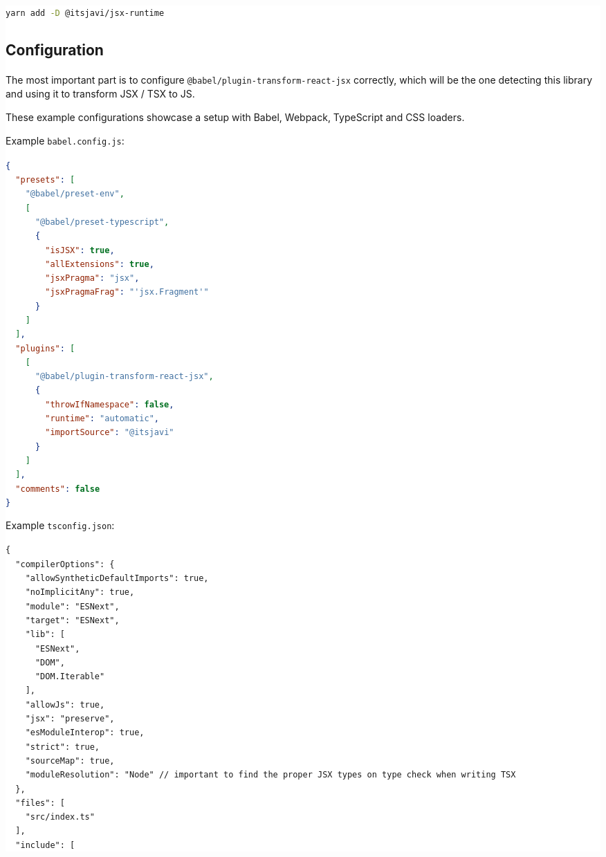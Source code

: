 ```bash
yarn add -D @itsjavi/jsx-runtime
```

## Configuration

The most important part is to configure `@babel/plugin-transform-react-jsx` correctly,
which will be the one detecting this library and using it to transform JSX / TSX to JS.

These example configurations showcase a setup with Babel, Webpack, TypeScript and CSS loaders.

Example `babel.config.js`:

```json
{
  "presets": [
    "@babel/preset-env",
    [
      "@babel/preset-typescript",
      {
        "isJSX": true,
        "allExtensions": true,
        "jsxPragma": "jsx",
        "jsxPragmaFrag": "'jsx.Fragment'"
      }
    ]
  ],
  "plugins": [
    [
      "@babel/plugin-transform-react-jsx",
      {
        "throwIfNamespace": false,
        "runtime": "automatic",
        "importSource": "@itsjavi"
      }
    ]
  ],
  "comments": false
}
```

Example `tsconfig.json`:

```json5
{
  "compilerOptions": {
    "allowSyntheticDefaultImports": true,
    "noImplicitAny": true,
    "module": "ESNext",
    "target": "ESNext",
    "lib": [
      "ESNext",
      "DOM",
      "DOM.Iterable"
    ],
    "allowJs": true,
    "jsx": "preserve",
    "esModuleInterop": true,
    "strict": true,
    "sourceMap": true,
    "moduleResolution": "Node" // important to find the proper JSX types on type check when writing TSX
  },
  "files": [
    "src/index.ts"
  ],
  "include": [
```